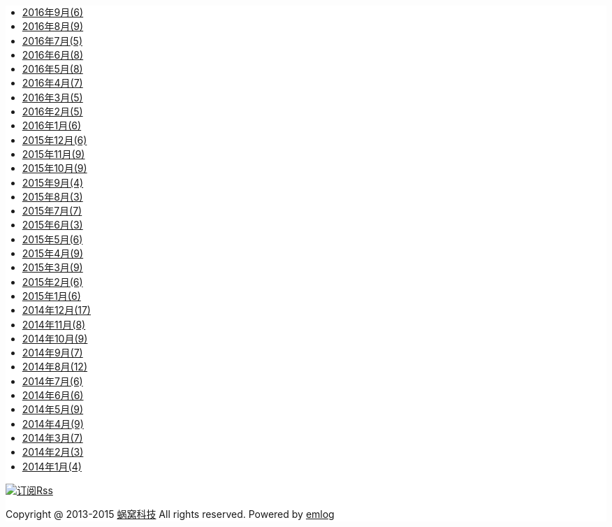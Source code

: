   - [2016年9月(6)](http://www.wowotech.net/record/201609)
  - [2016年8月(9)](http://www.wowotech.net/record/201608)
  - [2016年7月(5)](http://www.wowotech.net/record/201607)
  - [2016年6月(8)](http://www.wowotech.net/record/201606)
  - [2016年5月(8)](http://www.wowotech.net/record/201605)
  - [2016年4月(7)](http://www.wowotech.net/record/201604)
  - [2016年3月(5)](http://www.wowotech.net/record/201603)
  - [2016年2月(5)](http://www.wowotech.net/record/201602)
  - [2016年1月(6)](http://www.wowotech.net/record/201601)
  - [2015年12月(6)](http://www.wowotech.net/record/201512)
  - [2015年11月(9)](http://www.wowotech.net/record/201511)
  - [2015年10月(9)](http://www.wowotech.net/record/201510)
  - [2015年9月(4)](http://www.wowotech.net/record/201509)
  - [2015年8月(3)](http://www.wowotech.net/record/201508)
  - [2015年7月(7)](http://www.wowotech.net/record/201507)
  - [2015年6月(3)](http://www.wowotech.net/record/201506)
  - [2015年5月(6)](http://www.wowotech.net/record/201505)
  - [2015年4月(9)](http://www.wowotech.net/record/201504)
  - [2015年3月(9)](http://www.wowotech.net/record/201503)
  - [2015年2月(6)](http://www.wowotech.net/record/201502)
  - [2015年1月(6)](http://www.wowotech.net/record/201501)
  - [2014年12月(17)](http://www.wowotech.net/record/201412)
  - [2014年11月(8)](http://www.wowotech.net/record/201411)
  - [2014年10月(9)](http://www.wowotech.net/record/201410)
  - [2014年9月(7)](http://www.wowotech.net/record/201409)
  - [2014年8月(12)](http://www.wowotech.net/record/201408)
  - [2014年7月(6)](http://www.wowotech.net/record/201407)
  - [2014年6月(6)](http://www.wowotech.net/record/201406)
  - [2014年5月(9)](http://www.wowotech.net/record/201405)
  - [2014年4月(9)](http://www.wowotech.net/record/201404)
  - [2014年3月(7)](http://www.wowotech.net/record/201403)
  - [2014年2月(3)](http://www.wowotech.net/record/201402)
  - [2014年1月(4)](http://www.wowotech.net/record/201401)

[![订阅Rss](http://www.wowotech.net/content/templates/default/images/rss.gif)](http://www.wowotech.net/rss.php "RSS订阅")

Copyright @ 2013-2015 [蜗窝科技](http://www.wowotech.net/ "wowotech") All rights reserved. Powered by [emlog](http://www.emlog.net/ "采用emlog系统")
